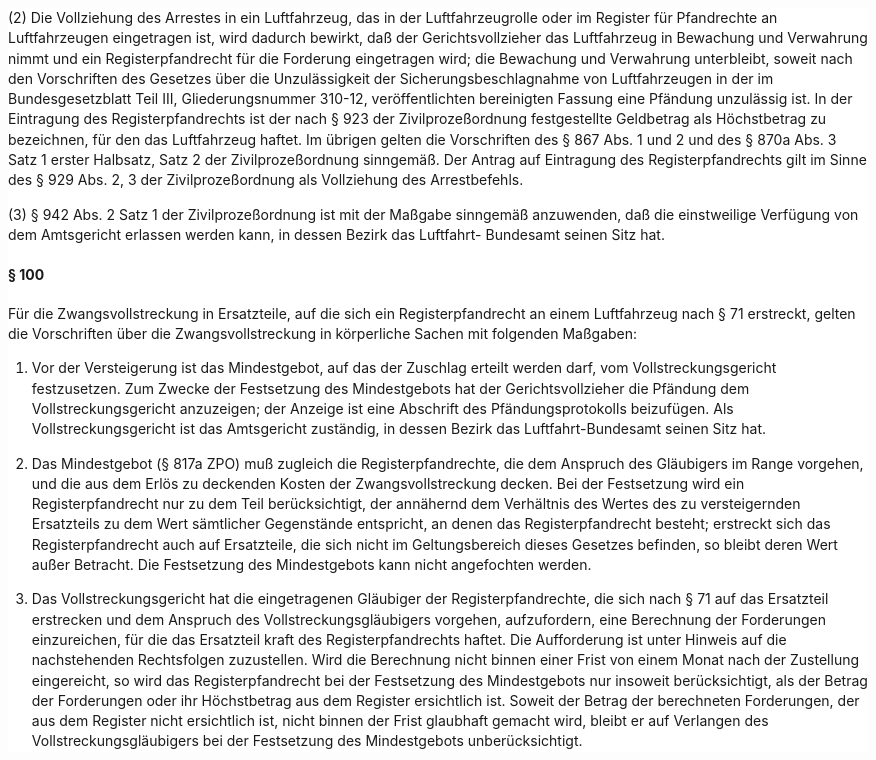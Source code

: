(2) Die Vollziehung des Arrestes in ein Luftfahrzeug, das in der
Luftfahrzeugrolle oder im Register für Pfandrechte an Luftfahrzeugen
eingetragen ist, wird dadurch bewirkt, daß der Gerichtsvollzieher das
Luftfahrzeug in Bewachung und Verwahrung nimmt und ein
Registerpfandrecht für die Forderung eingetragen wird; die Bewachung
und Verwahrung unterbleibt, soweit nach den Vorschriften des Gesetzes
über die Unzulässigkeit der Sicherungsbeschlagnahme von Luftfahrzeugen
in der im Bundesgesetzblatt Teil III, Gliederungsnummer 310-12,
veröffentlichten bereinigten Fassung eine Pfändung unzulässig ist. In
der Eintragung des Registerpfandrechts ist der nach § 923 der
Zivilprozeßordnung festgestellte Geldbetrag als Höchstbetrag zu
bezeichnen, für den das Luftfahrzeug haftet. Im übrigen gelten die
Vorschriften des § 867 Abs. 1 und 2 und des § 870a Abs. 3 Satz 1
erster Halbsatz, Satz 2 der Zivilprozeßordnung sinngemäß. Der Antrag
auf Eintragung des Registerpfandrechts gilt im Sinne des § 929 Abs. 2,
3 der Zivilprozeßordnung als Vollziehung des Arrestbefehls.

(3) § 942 Abs. 2 Satz 1 der Zivilprozeßordnung ist mit der Maßgabe
sinngemäß anzuwenden, daß die einstweilige Verfügung von dem
Amtsgericht erlassen werden kann, in dessen Bezirk das Luftfahrt-
Bundesamt seinen Sitz hat.

#### § 100

Für die Zwangsvollstreckung in Ersatzteile, auf die sich ein
Registerpfandrecht an einem Luftfahrzeug nach § 71 erstreckt, gelten
die Vorschriften über die Zwangsvollstreckung in körperliche Sachen
mit folgenden Maßgaben:

1.  Vor der Versteigerung ist das Mindestgebot, auf das der Zuschlag
    erteilt werden darf, vom Vollstreckungsgericht festzusetzen. Zum
    Zwecke der Festsetzung des Mindestgebots hat der Gerichtsvollzieher
    die Pfändung dem Vollstreckungsgericht anzuzeigen; der Anzeige ist
    eine Abschrift des Pfändungsprotokolls beizufügen. Als
    Vollstreckungsgericht ist das Amtsgericht zuständig, in dessen Bezirk
    das Luftfahrt-Bundesamt seinen Sitz hat.


2.  Das Mindestgebot (§ 817a ZPO) muß zugleich die Registerpfandrechte,
    die dem Anspruch des Gläubigers im Range vorgehen, und die aus dem
    Erlös zu deckenden Kosten der Zwangsvollstreckung decken. Bei der
    Festsetzung wird ein Registerpfandrecht nur zu dem Teil
    berücksichtigt, der annähernd dem Verhältnis des Wertes des zu
    versteigernden Ersatzteils zu dem Wert sämtlicher Gegenstände
    entspricht, an denen das Registerpfandrecht besteht; erstreckt sich
    das Registerpfandrecht auch auf Ersatzteile, die sich nicht im
    Geltungsbereich dieses Gesetzes befinden, so bleibt deren Wert außer
    Betracht. Die Festsetzung des Mindestgebots kann nicht angefochten
    werden.


3.  Das Vollstreckungsgericht hat die eingetragenen Gläubiger der
    Registerpfandrechte, die sich nach § 71 auf das Ersatzteil erstrecken
    und dem Anspruch des Vollstreckungsgläubigers vorgehen, aufzufordern,
    eine Berechnung der Forderungen einzureichen, für die das Ersatzteil
    kraft des Registerpfandrechts haftet. Die Aufforderung ist unter
    Hinweis auf die nachstehenden Rechtsfolgen zuzustellen. Wird die
    Berechnung nicht binnen einer Frist von einem Monat nach der
    Zustellung eingereicht, so wird das Registerpfandrecht bei der
    Festsetzung des Mindestgebots nur insoweit berücksichtigt, als der
    Betrag der Forderungen oder ihr Höchstbetrag aus dem Register
    ersichtlich ist. Soweit der Betrag der berechneten Forderungen, der
    aus dem Register nicht ersichtlich ist, nicht binnen der Frist
    glaubhaft gemacht wird, bleibt er auf Verlangen des
    Vollstreckungsgläubigers bei der Festsetzung des Mindestgebots
    unberücksichtigt.
